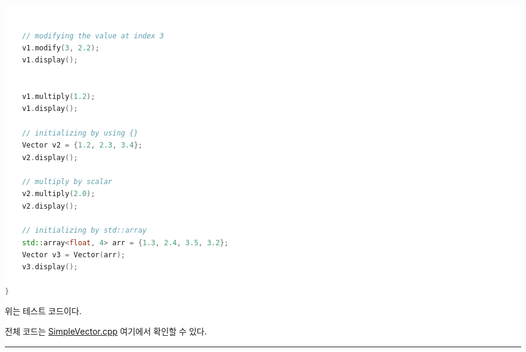 ```cpp


    // modifying the value at index 3
    v1.modify(3, 2.2);
    v1.display();


    v1.multiply(1.2);
    v1.display();

    // initializing by using {}
    Vector v2 = {1.2, 2.3, 3.4};
    v2.display();

    // multiply by scalar
    v2.multiply(2.0);
    v2.display();

    // initializing by std::array
    std::array<float, 4> arr = {1.3, 2.4, 3.5, 3.2};
    Vector v3 = Vector(arr);
    v3.display();

}

```

위는 테스트 코드이다.

전체 코드는 [SimpleVector.cpp](https://github.com/charlieppark/STLVector/blob/master/SimpleVector.cpp) 여기에서 확인할 수 있다.

---
